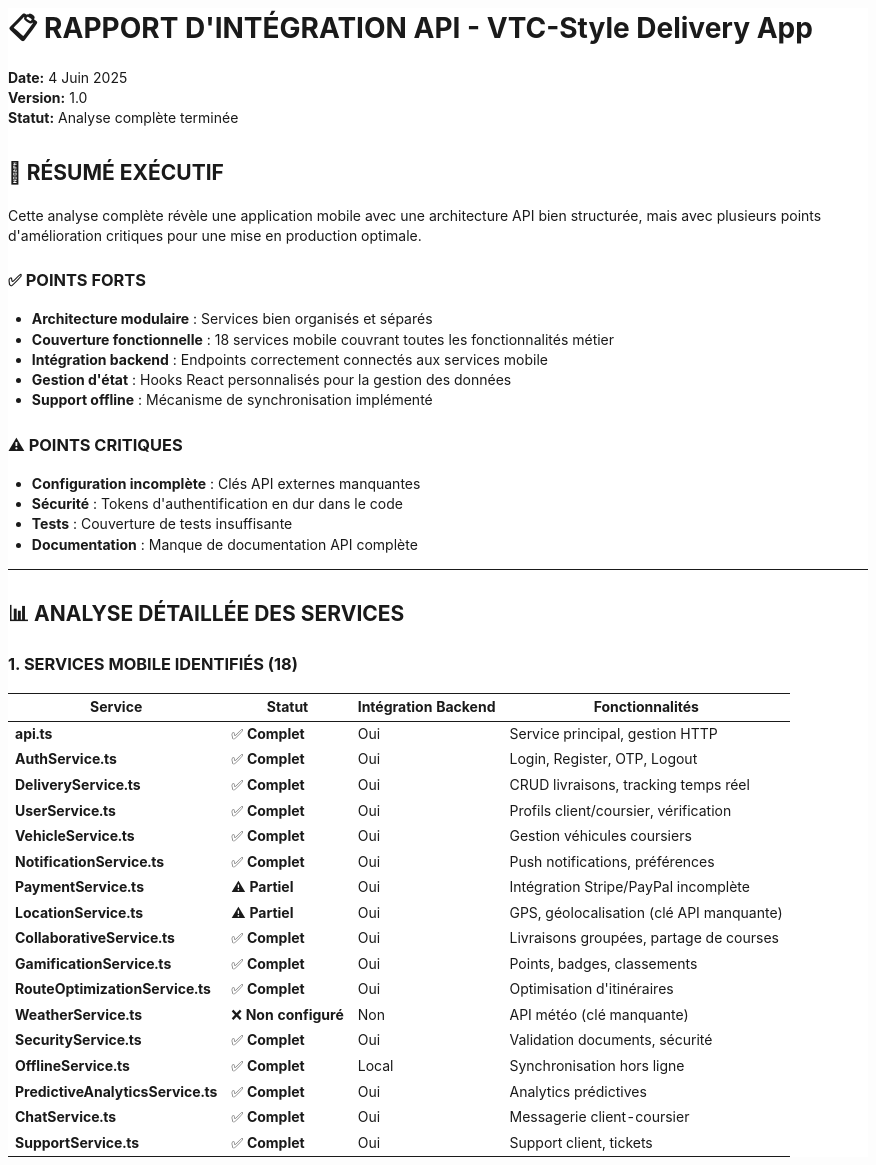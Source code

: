 # 📋 RAPPORT D'INTÉGRATION API - VTC-Style Delivery App

**Date:** 4 Juin 2025  
**Version:** 1.0  
**Statut:** Analyse complète terminée

## 🎯 RÉSUMÉ EXÉCUTIF

Cette analyse complète révèle une application mobile avec une architecture API bien structurée, mais avec plusieurs points d'amélioration critiques pour une mise en production optimale.

### ✅ POINTS FORTS
- **Architecture modulaire** : Services bien organisés et séparés
- **Couverture fonctionnelle** : 18 services mobile couvrant toutes les fonctionnalités métier
- **Intégration backend** : Endpoints correctement connectés aux services mobile
- **Gestion d'état** : Hooks React personnalisés pour la gestion des données
- **Support offline** : Mécanisme de synchronisation implémenté

### ⚠️ POINTS CRITIQUES
- **Configuration incomplète** : Clés API externes manquantes
- **Sécurité** : Tokens d'authentification en dur dans le code
- **Tests** : Couverture de tests insuffisante
- **Documentation** : Manque de documentation API complète

---

## 📊 ANALYSE DÉTAILLÉE DES SERVICES

### 1. SERVICES MOBILE IDENTIFIÉS (18)

| Service | Statut | Intégration Backend | Fonctionnalités |
|---------|--------|-------------------|------------------|
| **api.ts** | ✅ **Complet** | Oui | Service principal, gestion HTTP |
| **AuthService.ts** | ✅ **Complet** | Oui | Login, Register, OTP, Logout |
| **DeliveryService.ts** | ✅ **Complet** | Oui | CRUD livraisons, tracking temps réel |
| **UserService.ts** | ✅ **Complet** | Oui | Profils client/coursier, vérification |
| **VehicleService.ts** | ✅ **Complet** | Oui | Gestion véhicules coursiers |
| **NotificationService.ts** | ✅ **Complet** | Oui | Push notifications, préférences |
| **PaymentService.ts** | ⚠️ **Partiel** | Oui | Intégration Stripe/PayPal incomplète |
| **LocationService.ts** | ⚠️ **Partiel** | Oui | GPS, géolocalisation (clé API manquante) |
| **CollaborativeService.ts** | ✅ **Complet** | Oui | Livraisons groupées, partage de courses |
| **GamificationService.ts** | ✅ **Complet** | Oui | Points, badges, classements |
| **RouteOptimizationService.ts** | ✅ **Complet** | Oui | Optimisation d'itinéraires |
| **WeatherService.ts** | ❌ **Non configuré** | Non | API météo (clé manquante) |
| **SecurityService.ts** | ✅ **Complet** | Oui | Validation documents, sécurité |
| **OfflineService.ts** | ✅ **Complet** | Local | Synchronisation hors ligne |
| **PredictiveAnalyticsService.ts** | ✅ **Complet** | Oui | Analytics prédictives |
| **ChatService.ts** | ✅ **Complet** | Oui | Messagerie client-coursier |
| **SupportService.ts** | ✅ **Complet** | Oui | Support client, tickets |